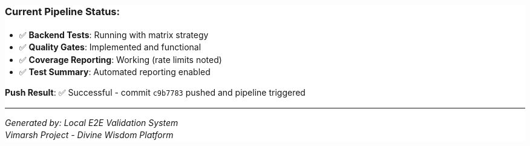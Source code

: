 ### Current Pipeline Status:
- ✅ **Backend Tests**: Running with matrix strategy
- ✅ **Quality Gates**: Implemented and functional
- ✅ **Coverage Reporting**: Working (rate limits noted)
- ✅ **Test Summary**: Automated reporting enabled

**Push Result**: ✅ Successful - commit `c9b7783` pushed and pipeline triggered

---

*Generated by: Local E2E Validation System*  
*Vimarsh Project - Divine Wisdom Platform*
